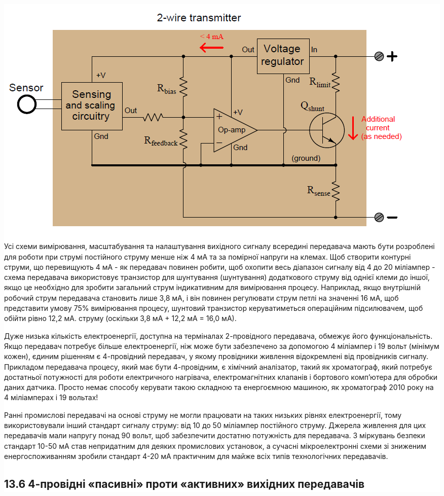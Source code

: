 ![image-20250125114509663](media/image-20250125114509663.png)

Усі схеми вимірювання, масштабування та налаштування вихідного сигналу всередині передавача мають бути розроблені для роботи при струмі постійного струму менше ніж 4 мА та за помірної напруги на клемах. Щоб створити контурні струми, що перевищують 4 мА - як передавач повинен робити, щоб охопити весь діапазон сигналу від 4 до 20 міліампер - схема передавача використовує транзистор для шунтування (шунтування) додаткового струму від однієї клеми до іншої, якщо це необхідно для зробити загальний струм індикативним для вимірювання процесу. Наприклад, якщо внутрішній робочий струм передавача становить лише 3,8 мА, і він повинен регулювати струм петлі на значенні 16 мА, щоб представити умову 75% вимірювання процесу, шунтовий транзистор керуватиметься операційним підсилювачем, щоб обійти рівно 12,2 мА. струму (оскільки 3,8 мА + 12,2 мА = 16,0 мА).

Дуже низька кількість електроенергії, доступна на терміналах 2-провідного передавача, обмежує його функціональність. Якщо передавач потребує більше електроенергії, ніж може бути забезпечено за допомогою 4 міліампер і 19 вольт (мінімум кожен), єдиним рішенням є 4-провідний передавач, у якому провідники живлення відокремлені від провідників сигналу. Прикладом передавача процесу, який має бути 4-провідним, є хімічний аналізатор, такий як хроматограф, який потребує достатньої потужності для роботи електричного нагрівача, електромагнітних клапанів і бортового комп’ютера для обробки даних датчика. Просто немає способу керувати такою складною та енергоємною машиною, як хроматограф 2010 року на 4 міліамперах і 19 вольтах!

Ранні промислові передавачі на основі струму не могли працювати на таких низьких рівнях електроенергії, тому використовували інший стандарт сигналу струму: від 10 до 50 міліампер постійного струму. Джерела живлення для цих передавачів мали напругу понад 90 вольт, щоб забезпечити достатню потужність для передавача. З міркувань безпеки стандарт 10-50 мА став непридатним для деяких промислових установок, а сучасні мікроелектронні схеми зі зниженим енергоспоживанням зробили стандарт 4-20 мА практичним для майже всіх типів технологічних передавачів.

## 13.6 4-провідні «пасивні» проти «активних» вихідних передавачів
